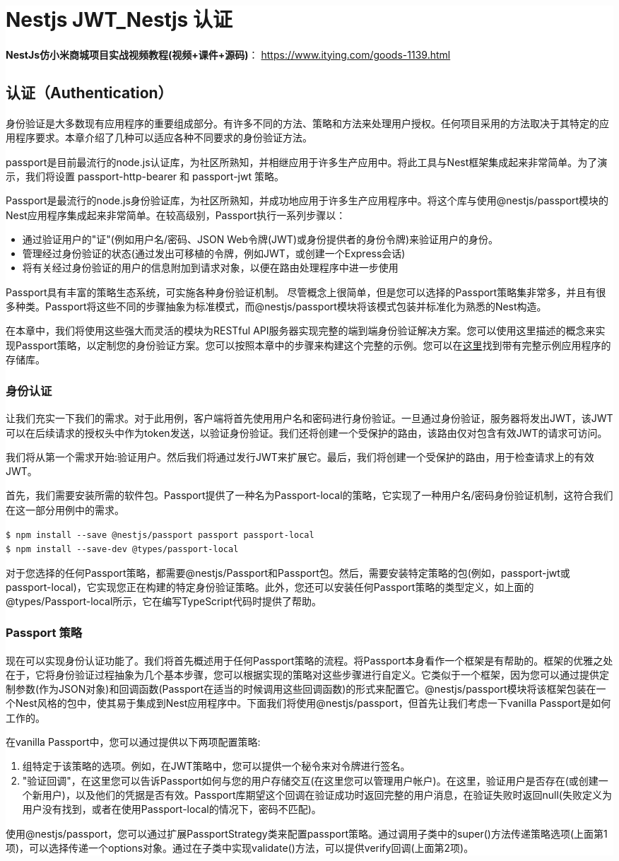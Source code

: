 # Nestjs JWT_Nestjs 认证

**NestJs仿小米商城项目实战视频教程(视频+课件+源码)**： https://www.itying.com/goods-1139.html



## 认证（Authentication）

身份验证是大多数现有应用程序的重要组成部分。有许多不同的方法、策略和方法来处理用户授权。任何项目采用的方法取决于其特定的应用程序要求。本章介绍了几种可以适应各种不同要求的身份验证方法。

passport是目前最流行的node.js认证库，为社区所熟知，并相继应用于许多生产应用中。将此工具与Nest框架集成起来非常简单。为了演示，我们将设置 passport-http-bearer 和 passport-jwt 策略。

Passport是最流行的node.js身份验证库，为社区所熟知，并成功地应用于许多生产应用程序中。将这个库与使用@nestjs/passport模块的Nest应用程序集成起来非常简单。在较高级别，Passport执行一系列步骤以：

- 通过验证用户的"证"(例如用户名/密码、JSON Web令牌(JWT)或身份提供者的身份令牌)来验证用户的身份。
- 管理经过身份验证的状态(通过发出可移植的令牌，例如JWT，或创建一个Express会话)
- 将有关经过身份验证的用户的信息附加到请求对象，以便在路由处理程序中进一步使用

Passport具有丰富的策略生态系统，可实施各种身份验证机制。 尽管概念上很简单，但是您可以选择的Passport策略集非常多，并且有很多种类。Passport将这些不同的步骤抽象为标准模式，而@nestjs/passport模块将该模式包装并标准化为熟悉的Nest构造。

在本章中，我们将使用这些强大而灵活的模块为RESTful API服务器实现完整的端到端身份验证解决方案。您可以使用这里描述的概念来实现Passport策略，以定制您的身份验证方案。您可以按照本章中的步骤来构建这个完整的示例。您可以在[这里](https://github.com/nestjs/nest/tree/master/sample/19-auth-jwt)找到带有完整示例应用程序的存储库。

### 身份认证

让我们充实一下我们的需求。对于此用例，客户端将首先使用用户名和密码进行身份验证。一旦通过身份验证，服务器将发出JWT，该JWT可以在后续请求的授权头中作为token发送，以验证身份验证。我们还将创建一个受保护的路由，该路由仅对包含有效JWT的请求可访问。

我们将从第一个需求开始:验证用户。然后我们将通过发行JWT来扩展它。最后，我们将创建一个受保护的路由，用于检查请求上的有效JWT。

首先，我们需要安装所需的软件包。Passport提供了一种名为Passport-local的策略，它实现了一种用户名/密码身份验证机制，这符合我们在这一部分用例中的需求。

```
$ npm install --save @nestjs/passport passport passport-local
$ npm install --save-dev @types/passport-local
```

对于您选择的任何Passport策略，都需要@nestjs/Passport和Passport包。然后，需要安装特定策略的包(例如，passport-jwt或passport-local)，它实现您正在构建的特定身份验证策略。此外，您还可以安装任何Passport策略的类型定义，如上面的@types/Passport-local所示，它在编写TypeScript代码时提供了帮助。

### Passport 策略

现在可以实现身份认证功能了。我们将首先概述用于任何Passport策略的流程。将Passport本身看作一个框架是有帮助的。框架的优雅之处在于，它将身份验证过程抽象为几个基本步骤，您可以根据实现的策略对这些步骤进行自定义。它类似于一个框架，因为您可以通过提供定制参数(作为JSON对象)和回调函数(Passport在适当的时候调用这些回调函数)的形式来配置它。@nestjs/passport模块将该框架包装在一个Nest风格的包中，使其易于集成到Nest应用程序中。下面我们将使用@nestjs/passport，但首先让我们考虑一下vanilla Passport是如何工作的。

在vanilla Passport中，您可以通过提供以下两项配置策略:

1. 组特定于该策略的选项。例如，在JWT策略中，您可以提供一个秘令来对令牌进行签名。
2. "验证回调"，在这里您可以告诉Passport如何与您的用户存储交互(在这里您可以管理用户帐户)。在这里，验证用户是否存在(或创建一个新用户)，以及他们的凭据是否有效。Passport库期望这个回调在验证成功时返回完整的用户消息，在验证失败时返回null(失败定义为用户没有找到，或者在使用Passport-local的情况下，密码不匹配)。

使用@nestjs/passport，您可以通过扩展PassportStrategy类来配置passport策略。通过调用子类中的super()方法传递策略选项(上面第1项)，可以选择传递一个options对象。通过在子类中实现validate()方法，可以提供verify回调(上面第2项)。
